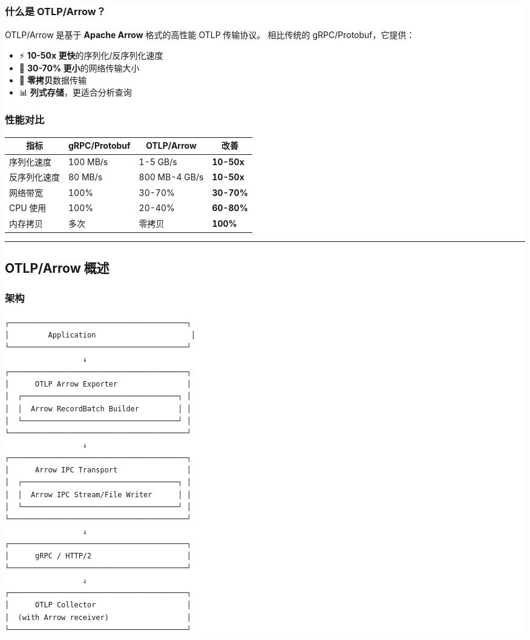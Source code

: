 ### 什么是 OTLP/Arrow？

OTLP/Arrow 是基于 **Apache Arrow** 格式的高性能 OTLP 传输协议。
相比传统的 gRPC/Protobuf，它提供：

- ⚡ **10-50x 更快**的序列化/反序列化速度
- 💾 **30-70% 更小**的网络传输大小
- 🚀 **零拷贝**数据传输
- 📊 **列式存储**，更适合分析查询

### 性能对比

| 指标 | gRPC/Protobuf | OTLP/Arrow | 改善 |
|------|--------------|------------|------|
| 序列化速度 | 100 MB/s | 1-5 GB/s | **10-50x** |
| 反序列化速度 | 80 MB/s | 800 MB-4 GB/s | **10-50x** |
| 网络带宽 | 100% | 30-70% | **30-70%** |
| CPU 使用 | 100% | 20-40% | **60-80%** |
| 内存拷贝 | 多次 | 零拷贝 | **100%** |

---

## OTLP/Arrow 概述

### 架构

```text
┌─────────────────────────────────────────┐
│         Application                      │
└─────────────────────────────────────────┘
                  ↓
┌─────────────────────────────────────────┐
│      OTLP Arrow Exporter                │
│  ┌────────────────────────────────────┐ │
│  │  Arrow RecordBatch Builder         │ │
│  └────────────────────────────────────┘ │
└─────────────────────────────────────────┘
                  ↓
┌─────────────────────────────────────────┐
│      Arrow IPC Transport                │
│  ┌────────────────────────────────────┐ │
│  │  Arrow IPC Stream/File Writer      │ │
│  └────────────────────────────────────┘ │
└─────────────────────────────────────────┘
                  ↓
┌─────────────────────────────────────────┐
│      gRPC / HTTP/2                      │
└─────────────────────────────────────────┘
                  ↓
┌─────────────────────────────────────────┐
│      OTLP Collector                     │
│  (with Arrow receiver)                  │
└─────────────────────────────────────────┘
```
